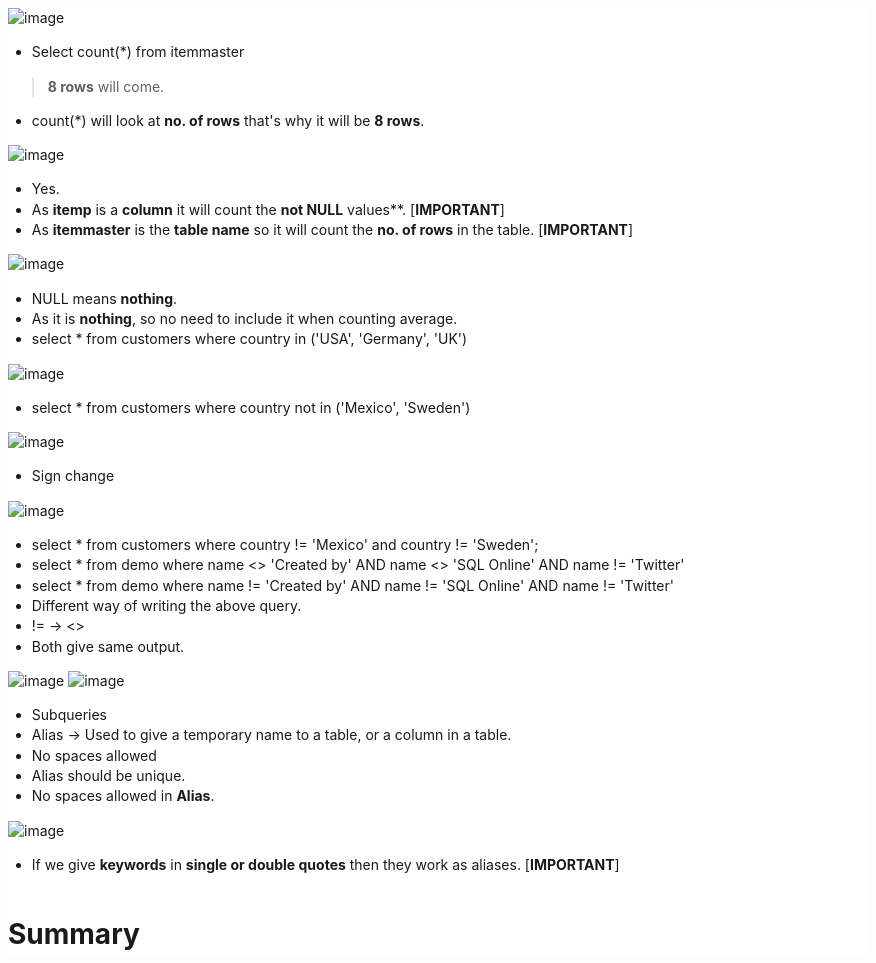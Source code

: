 ![image](https://github.com/arghanath007/Data-Structure-and-Algorithms/assets/54589605/f84a40a8-8240-4be7-9dbf-118b3dc00f17)

* Select count(*) from itemmaster

> **8 rows** will come.

* count(*) will look at **no. of rows** that's why it will be **8 rows**.

![image](https://github.com/arghanath007/Data-Structure-and-Algorithms/assets/54589605/e20939b4-45f7-406a-ac04-cb9362c496a3)

* Yes.
* As **itemp** is a **column** it will count the **not NULL** values**. [**IMPORTANT**]
* As **itemmaster** is the **table name** so it will count the **no. of rows** in the table. [**IMPORTANT**]

![image](https://github.com/arghanath007/Data-Structure-and-Algorithms/assets/54589605/04c98ed6-5ef4-40f1-868e-c0f63fcdd01b)

* NULL means **nothing**.
* As it is **nothing**, so no need to include it when counting average. 
* select * from customers where country in ('USA', 'Germany', 'UK')

![image](https://github.com/arghanath007/Data-Structure-and-Algorithms/assets/54589605/a7290955-9ef7-4227-a3e4-07cbd6d206c5)

* select * from customers where country not in ('Mexico', 'Sweden')

![image](https://github.com/arghanath007/Data-Structure-and-Algorithms/assets/54589605/64e7564e-0aac-4de0-a9b0-45d54acf520f)

* Sign change

![image](https://github.com/arghanath007/Data-Structure-and-Algorithms/assets/54589605/87d58641-b957-454f-a3c9-77ad8bc67321)

* select * from customers where country != 'Mexico' and country != 'Sweden';
* select * from demo where name <> 'Created by' AND name <> 'SQL Online' AND name != 'Twitter'
* select * from demo where name != 'Created by' AND name != 'SQL Online' AND name != 'Twitter'
* Different way of writing the above query. 
* != -> <> 
* Both give same output.

![image](https://github.com/arghanath007/Data-Structure-and-Algorithms/assets/54589605/cd7402ab-6a7e-4f52-9292-5b702d2d7d6f)
![image](https://github.com/arghanath007/Data-Structure-and-Algorithms/assets/54589605/9cc91892-358a-4a29-a842-f6fe70c6d9e8)

* Subqueries
* Alias -> Used to give a temporary name to a table, or a column in a table.
* No spaces allowed
* Alias should be unique.
* No spaces allowed in **Alias**.

![image](https://github.com/arghanath007/Data-Structure-and-Algorithms/assets/54589605/fc768781-aeb3-4f94-b1a3-c991eeaa07e7)

* If we give **keywords** in **single or double quotes** then they work as aliases. [**IMPORTANT**]

# Summary
